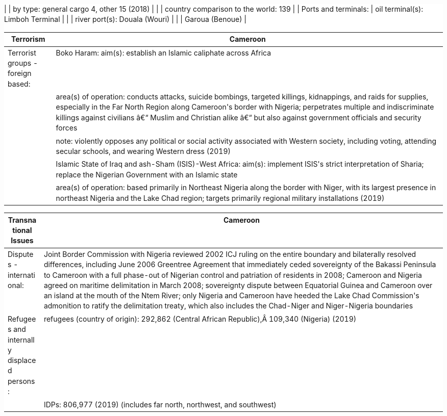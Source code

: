| | by type: general cargo 4, other 15 (2018) |
| | country comparison to the world: 139 |
| Ports and terminals: | oil terminal(s): Limboh Terminal |
| | river port(s): Douala (Wouri) |
| | Garoua (Benoue) |

| Terrorism | Cameroon |
| --- | --- |
| Terrorist groups - foreign based: | Boko Haram: aim(s): establish an Islamic caliphate across Africa |
| | area(s) of operation: conducts attacks, suicide bombings, targeted killings, kidnappings, and raids for supplies, especially in the Far North Region along Cameroon's border with Nigeria; perpetrates multiple and indiscriminate killings against civilians â€“ Muslim and Christian alike â€“ but also against government officials and security forces |
| | note: violently opposes any political or social activity associated with Western society, including voting, attending secular schools, and wearing Western dress (2019) |
| | Islamic State of Iraq and ash-Sham (ISIS)-West Africa: aim(s): implement ISIS's strict interpretation of Sharia; replace the Nigerian Government with an Islamic state |
| | area(s) of operation: based primarily in Northeast Nigeria along the border with Niger, with its largest presence in northeast Nigeria and the Lake Chad region; targets primarily regional military installations (2019) |

| Transnational Issues | Cameroon |
| --- | --- |
| Disputes - international: | Joint Border Commission with Nigeria reviewed 2002 ICJ ruling on the entire boundary and bilaterally resolved differences, including June 2006 Greentree Agreement that immediately ceded sovereignty of the Bakassi Peninsula to Cameroon with a full phase-out of Nigerian control and patriation of residents in 2008; Cameroon and Nigeria agreed on maritime delimitation in March 2008; sovereignty dispute between Equatorial Guinea and Cameroon over an island at the mouth of the Ntem River; only Nigeria and Cameroon have heeded the Lake Chad Commission's admonition to ratify the delimitation treaty, which also includes the Chad-Niger and Niger-Nigeria boundaries |
| Refugees and internally displaced persons: | refugees (country of origin): 292,862 (Central African Republic),Â 109,340 (Nigeria) (2019) |
| | IDPs: 806,977 (2019) (includes far north, northwest, and southwest) |
